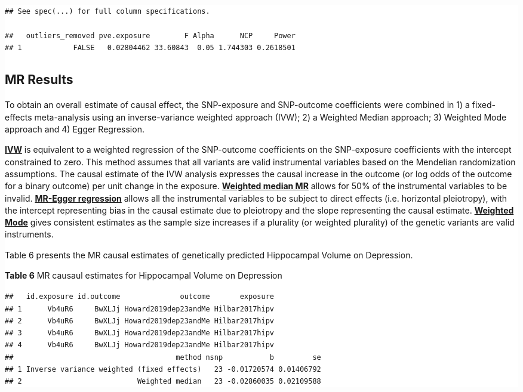     ## See spec(...) for full column specifications.

    ##   outliers_removed pve.exposure        F Alpha      NCP     Power
    ## 1            FALSE   0.02804462 33.60843  0.05 1.744303 0.2618501

MR Results
----------

To obtain an overall estimate of causal effect, the SNP-exposure and
SNP-outcome coefficients were combined in 1) a fixed-effects
meta-analysis using an inverse-variance weighted approach (IVW); 2) a
Weighted Median approach; 3) Weighted Mode approach and 4) Egger
Regression.

[**IVW**](https://doi.org/10.1002/gepi.21758) is equivalent to a
weighted regression of the SNP-outcome coefficients on the SNP-exposure
coefficients with the intercept constrained to zero. This method assumes
that all variants are valid instrumental variables based on the
Mendelian randomization assumptions. The causal estimate of the IVW
analysis expresses the causal increase in the outcome (or log odds of
the outcome for a binary outcome) per unit change in the exposure.
[**Weighted median MR**](https://doi.org/10.1002/gepi.21965) allows for
50% of the instrumental variables to be invalid. [**MR-Egger
regression**](https://doi.org/10.1093/ije/dyw220) allows all the
instrumental variables to be subject to direct effects (i.e. horizontal
pleiotropy), with the intercept representing bias in the causal estimate
due to pleiotropy and the slope representing the causal estimate.
[**Weighted Mode**](https://doi.org/10.1093/ije/dyx102) gives consistent
estimates as the sample size increases if a plurality (or weighted
plurality) of the genetic variants are valid instruments. <br>

Table 6 presents the MR causal estimates of genetically predicted
Hippocampal Volume on Depression. <br>

**Table 6** MR causaul estimates for Hippocampal Volume on Depression

    ##   id.exposure id.outcome              outcome       exposure
    ## 1      Vb4uR6     BwXLJj Howard2019dep23andMe Hilbar2017hipv
    ## 2      Vb4uR6     BwXLJj Howard2019dep23andMe Hilbar2017hipv
    ## 3      Vb4uR6     BwXLJj Howard2019dep23andMe Hilbar2017hipv
    ## 4      Vb4uR6     BwXLJj Howard2019dep23andMe Hilbar2017hipv
    ##                                      method nsnp           b         se
    ## 1 Inverse variance weighted (fixed effects)   23 -0.01720574 0.01406792
    ## 2                           Weighted median   23 -0.02860035 0.02109588
